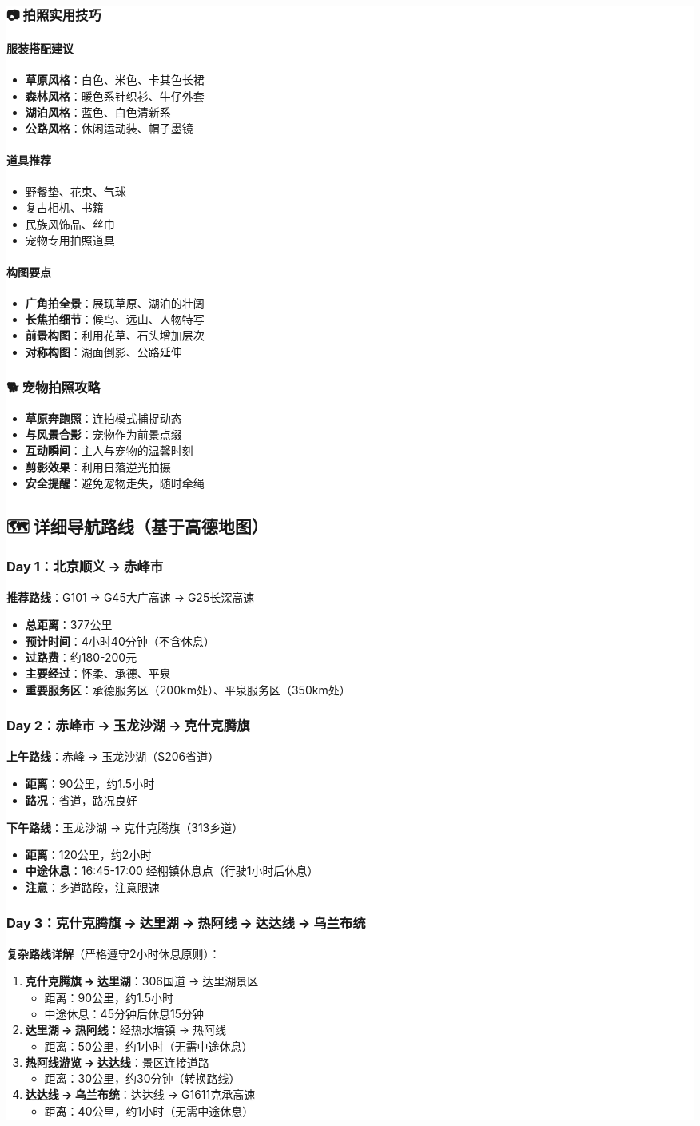 ### 📷 拍照实用技巧

#### 服装搭配建议
- **草原风格**：白色、米色、卡其色长裙
- **森林风格**：暖色系针织衫、牛仔外套
- **湖泊风格**：蓝色、白色清新系
- **公路风格**：休闲运动装、帽子墨镜

#### 道具推荐
- 野餐垫、花束、气球
- 复古相机、书籍
- 民族风饰品、丝巾
- 宠物专用拍照道具

#### 构图要点
- **广角拍全景**：展现草原、湖泊的壮阔
- **长焦拍细节**：候鸟、远山、人物特写
- **前景构图**：利用花草、石头增加层次
- **对称构图**：湖面倒影、公路延伸

### 🐕 宠物拍照攻略
- **草原奔跑照**：连拍模式捕捉动态
- **与风景合影**：宠物作为前景点缀
- **互动瞬间**：主人与宠物的温馨时刻
- **剪影效果**：利用日落逆光拍摄
- **安全提醒**：避免宠物走失，随时牵绳

## 🗺️ 详细导航路线（基于高德地图）

### Day 1：北京顺义 → 赤峰市
**推荐路线**：G101 → G45大广高速 → G25长深高速
- **总距离**：377公里
- **预计时间**：4小时40分钟（不含休息）
- **过路费**：约180-200元
- **主要经过**：怀柔、承德、平泉
- **重要服务区**：承德服务区（200km处）、平泉服务区（350km处）

### Day 2：赤峰市 → 玉龙沙湖 → 克什克腾旗
**上午路线**：赤峰 → 玉龙沙湖（S206省道）
- **距离**：90公里，约1.5小时
- **路况**：省道，路况良好

**下午路线**：玉龙沙湖 → 克什克腾旗（313乡道）
- **距离**：120公里，约2小时
- **中途休息**：16:45-17:00 经棚镇休息点（行驶1小时后休息）
- **注意**：乡道路段，注意限速

### Day 3：克什克腾旗 → 达里湖 → 热阿线 → 达达线 → 乌兰布统
**复杂路线详解**（严格遵守2小时休息原则）：
1. **克什克腾旗 → 达里湖**：306国道 → 达里湖景区
   - 距离：90公里，约1.5小时
   - 中途休息：45分钟后休息15分钟
2. **达里湖 → 热阿线**：经热水塘镇 → 热阿线
   - 距离：50公里，约1小时（无需中途休息）
3. **热阿线游览 → 达达线**：景区连接道路
   - 距离：30公里，约30分钟（转换路线）
4. **达达线 → 乌兰布统**：达达线 → G1611克承高速
   - 距离：40公里，约1小时（无需中途休息）
